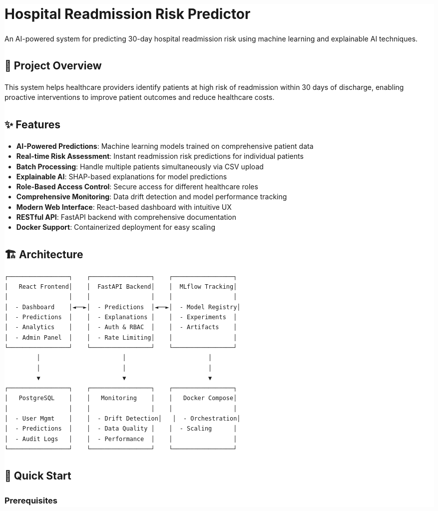 # Hospital Readmission Risk Predictor

An AI-powered system for predicting 30-day hospital readmission risk using machine learning and explainable AI techniques.

## 🏥 Project Overview

This system helps healthcare providers identify patients at high risk of readmission within 30 days of discharge, enabling proactive interventions to improve patient outcomes and reduce healthcare costs.

## ✨ Features

- **AI-Powered Predictions**: Machine learning models trained on comprehensive patient data
- **Real-time Risk Assessment**: Instant readmission risk predictions for individual patients
- **Batch Processing**: Handle multiple patients simultaneously via CSV upload
- **Explainable AI**: SHAP-based explanations for model predictions
- **Role-Based Access Control**: Secure access for different healthcare roles
- **Comprehensive Monitoring**: Data drift detection and model performance tracking
- **Modern Web Interface**: React-based dashboard with intuitive UX
- **RESTful API**: FastAPI backend with comprehensive documentation
- **Docker Support**: Containerized deployment for easy scaling

## 🏗️ Architecture

```
┌─────────────────┐    ┌─────────────────┐    ┌─────────────────┐
│   React Frontend│    │  FastAPI Backend│    │  MLflow Tracking│
│                 │    │                 │    │                 │
│  - Dashboard    │◄──►│  - Predictions  │◄──►│  - Model Registry│
│  - Predictions  │    │  - Explanations │    │  - Experiments  │
│  - Analytics    │    │  - Auth & RBAC  │    │  - Artifacts    │
│  - Admin Panel  │    │  - Rate Limiting│    │                 │
└─────────────────┘    └─────────────────┘    └─────────────────┘
         │                       │                       │
         │                       │                       │
         ▼                       ▼                       ▼
┌─────────────────┐    ┌─────────────────┐    ┌─────────────────┐
│   PostgreSQL    │    │   Monitoring    │    │   Docker Compose│
│                 │    │                 │    │                 │
│  - User Mgmt    │    │  - Drift Detection│   │  - Orchestration│
│  - Predictions  │    │  - Data Quality │    │  - Scaling      │
│  - Audit Logs   │    │  - Performance  │    │                 │
└─────────────────┘    └─────────────────┘    └─────────────────┘
```

## 🚀 Quick Start

### Prerequisites
